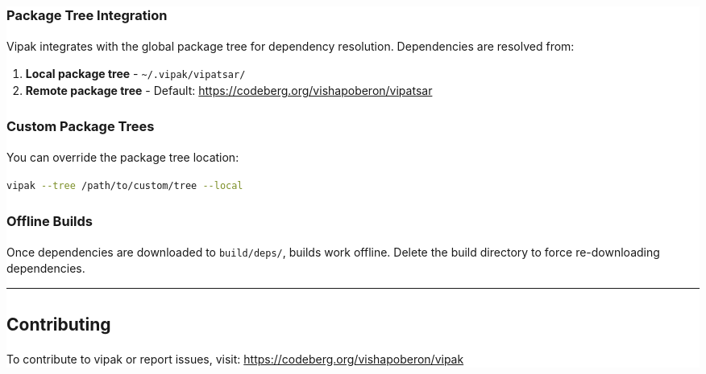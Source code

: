 ### Package Tree Integration

Vipak integrates with the global package tree for dependency resolution. Dependencies are resolved from:

1. **Local package tree** - `~/.vipak/vipatsar/`
2. **Remote package tree** - Default: https://codeberg.org/vishapoberon/vipatsar

### Custom Package Trees

You can override the package tree location:

```bash
vipak --tree /path/to/custom/tree --local
```

### Offline Builds

Once dependencies are downloaded to `build/deps/`, builds work offline. Delete the build directory to force re-downloading dependencies.

---

## Contributing

To contribute to vipak or report issues, visit: https://codeberg.org/vishapoberon/vipak
